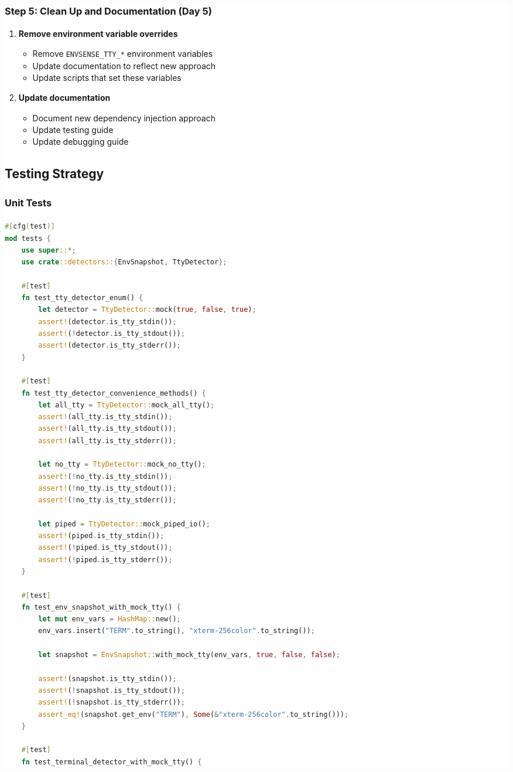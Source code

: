 ### Step 5: Clean Up and Documentation (Day 5)

1. **Remove environment variable overrides**
   - Remove `ENVSENSE_TTY_*` environment variables
   - Update documentation to reflect new approach
   - Update scripts that set these variables

2. **Update documentation**
   - Document new dependency injection approach
   - Update testing guide
   - Update debugging guide

## Testing Strategy

### Unit Tests

```rust
#[cfg(test)]
mod tests {
    use super::*;
    use crate::detectors::{EnvSnapshot, TtyDetector};

    #[test]
    fn test_tty_detector_enum() {
        let detector = TtyDetector::mock(true, false, true);
        assert!(detector.is_tty_stdin());
        assert!(!detector.is_tty_stdout());
        assert!(detector.is_tty_stderr());
    }

    #[test]
    fn test_tty_detector_convenience_methods() {
        let all_tty = TtyDetector::mock_all_tty();
        assert!(all_tty.is_tty_stdin());
        assert!(all_tty.is_tty_stdout());
        assert!(all_tty.is_tty_stderr());

        let no_tty = TtyDetector::mock_no_tty();
        assert!(!no_tty.is_tty_stdin());
        assert!(!no_tty.is_tty_stdout());
        assert!(!no_tty.is_tty_stderr());

        let piped = TtyDetector::mock_piped_io();
        assert!(piped.is_tty_stdin());
        assert!(!piped.is_tty_stdout());
        assert!(!piped.is_tty_stderr());
    }

    #[test]
    fn test_env_snapshot_with_mock_tty() {
        let mut env_vars = HashMap::new();
        env_vars.insert("TERM".to_string(), "xterm-256color".to_string());
        
        let snapshot = EnvSnapshot::with_mock_tty(env_vars, true, false, false);
        
        assert!(snapshot.is_tty_stdin());
        assert!(!snapshot.is_tty_stdout());
        assert!(!snapshot.is_tty_stderr());
        assert_eq!(snapshot.get_env("TERM"), Some(&"xterm-256color".to_string()));
    }

    #[test]
    fn test_terminal_detector_with_mock_tty() {
```